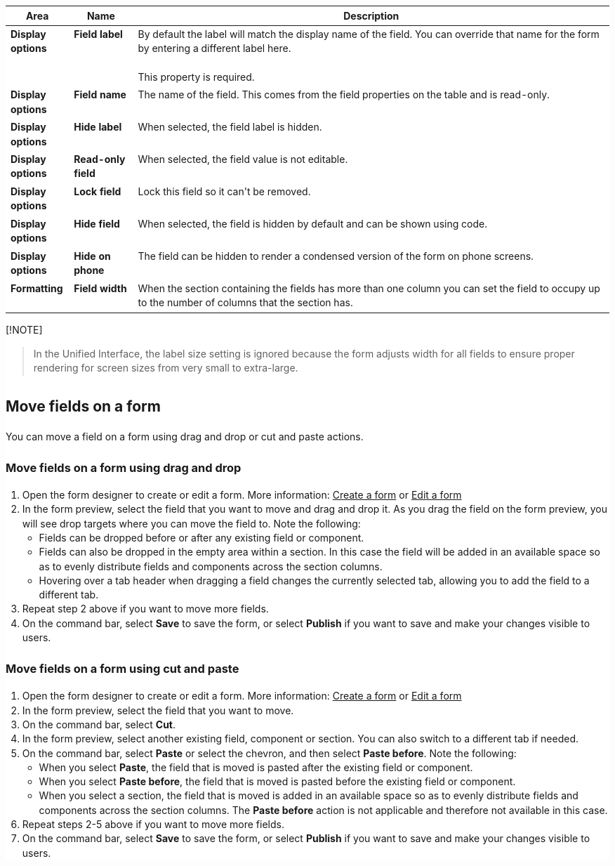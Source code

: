 |Area  |Name  |Description  |
|---------|---------|---------|
|**Display options** | **Field label** | By default the label will match the display name of the field. You can override that name for the form by entering a different label here. <br /><br />This property is required. |
|**Display options** |  **Field name** | The name of the field. This comes from the field properties on the table and is read-only. |
|**Display options** | **Hide label** | When selected, the field label is hidden. |
|**Display options** | **Read-only field** | When selected, the field value is not editable. |
|**Display options** | **Lock field** |  Lock this field so it can't be removed. |
|**Display options** | **Hide field** | When selected, the field is hidden by default and can be shown using code. |
|**Display options** | **Hide on phone** | The field can be hidden to render a condensed version of the form on phone screens. |
|**Formatting** | **Field width** |  When the section containing the fields has more than one column you can set the field to occupy up to the number of columns that the section has. |

[!NOTE] 
> In the Unified Interface, the label size setting is ignored because the form adjusts width for all fields to ensure proper rendering for screen sizes from very small to extra-large.

## Move fields on a form
You can move a field on a form using drag and drop or cut and paste actions. 

### Move fields on a form using drag and drop
1. Open the form designer to create or edit a form. More information: [Create a form](create-and-edit-forms.md#create-a-form) or [Edit a form](create-and-edit-forms.md#edit-a-form)
2. In the form preview, select the field that you want to move and drag and drop it. As you drag the field on the form preview, you will see drop targets where you can move the field to. 
   Note the following:
    - Fields can be dropped before or after any existing field or component.
    - Fields can also be dropped in the empty area within a section. In this case the field will be added in an available space so as to evenly distribute fields and components across the section columns.
    - Hovering over a tab header when dragging a field changes the currently selected tab, allowing you to add the field to a different tab.   
3. Repeat step 2 above if you want to move more fields.
4. On the command bar, select **Save** to save the form, or select **Publish** if you want to save and make your changes visible to users. 

### Move fields on a form using cut and paste
1. Open the form designer to create or edit a form. More information: [Create a form](create-and-edit-forms.md#create-a-form) or [Edit a form](create-and-edit-forms.md#edit-a-form)
2. In the form preview, select the field that you want to move.
3. On the command bar, select **Cut**.
4. In the form preview, select another existing field, component or section. You can also switch to a different tab if needed.
5. On the command bar, select **Paste** or select the chevron, and then select **Paste before**.      Note the following:
     - When you select **Paste**, the field that is moved is pasted after the existing field or component. 
     - When you select **Paste before**, the field that is moved is pasted before the existing field or component.
     - When you select a section, the field that is moved is added in an available space so as to evenly distribute fields and components across the section columns. The **Paste before** action is not applicable and therefore not available in this case.
6. Repeat steps 2-5 above if you want to move more fields.
7. On the command bar, select **Save** to save the form, or select **Publish** if you want to save and make your changes visible to users. 
